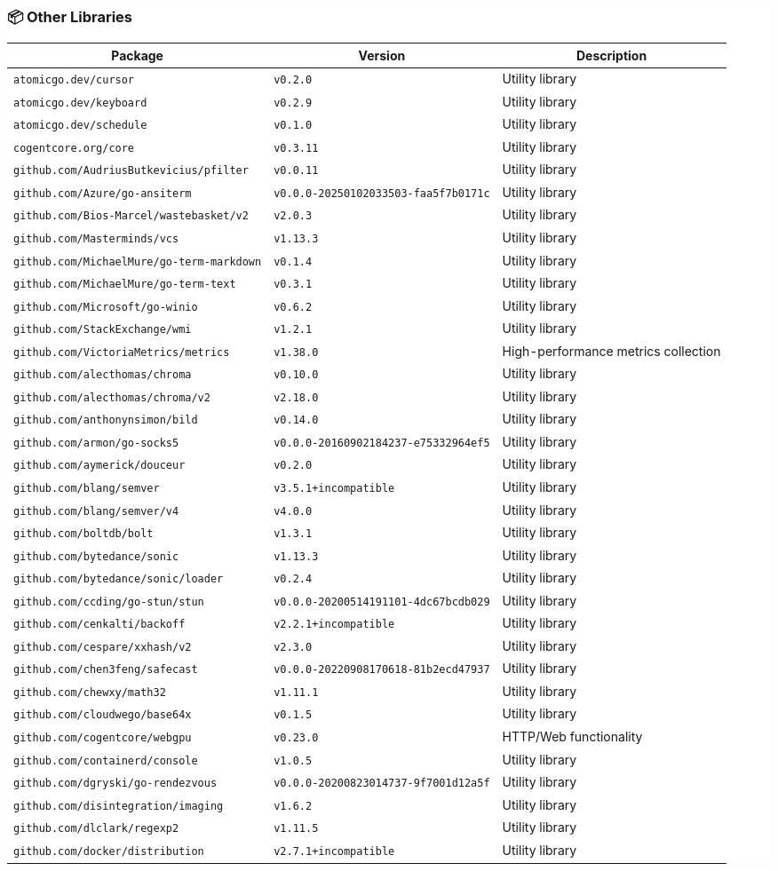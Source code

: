 ### 📦 Other Libraries

| Package | Version | Description |
|---------|---------|-------------|
| `atomicgo.dev/cursor` | `v0.2.0` | Utility library |
| `atomicgo.dev/keyboard` | `v0.2.9` | Utility library |
| `atomicgo.dev/schedule` | `v0.1.0` | Utility library |
| `cogentcore.org/core` | `v0.3.11` | Utility library |
| `github.com/AudriusButkevicius/pfilter` | `v0.0.11` | Utility library |
| `github.com/Azure/go-ansiterm` | `v0.0.0-20250102033503-faa5f7b0171c` | Utility library |
| `github.com/Bios-Marcel/wastebasket/v2` | `v2.0.3` | Utility library |
| `github.com/Masterminds/vcs` | `v1.13.3` | Utility library |
| `github.com/MichaelMure/go-term-markdown` | `v0.1.4` | Utility library |
| `github.com/MichaelMure/go-term-text` | `v0.3.1` | Utility library |
| `github.com/Microsoft/go-winio` | `v0.6.2` | Utility library |
| `github.com/StackExchange/wmi` | `v1.2.1` | Utility library |
| `github.com/VictoriaMetrics/metrics` | `v1.38.0` | High-performance metrics collection |
| `github.com/alecthomas/chroma` | `v0.10.0` | Utility library |
| `github.com/alecthomas/chroma/v2` | `v2.18.0` | Utility library |
| `github.com/anthonynsimon/bild` | `v0.14.0` | Utility library |
| `github.com/armon/go-socks5` | `v0.0.0-20160902184237-e75332964ef5` | Utility library |
| `github.com/aymerick/douceur` | `v0.2.0` | Utility library |
| `github.com/blang/semver` | `v3.5.1+incompatible` | Utility library |
| `github.com/blang/semver/v4` | `v4.0.0` | Utility library |
| `github.com/boltdb/bolt` | `v1.3.1` | Utility library |
| `github.com/bytedance/sonic` | `v1.13.3` | Utility library |
| `github.com/bytedance/sonic/loader` | `v0.2.4` | Utility library |
| `github.com/ccding/go-stun/stun` | `v0.0.0-20200514191101-4dc67bcdb029` | Utility library |
| `github.com/cenkalti/backoff` | `v2.2.1+incompatible` | Utility library |
| `github.com/cespare/xxhash/v2` | `v2.3.0` | Utility library |
| `github.com/chen3feng/safecast` | `v0.0.0-20220908170618-81b2ecd47937` | Utility library |
| `github.com/chewxy/math32` | `v1.11.1` | Utility library |
| `github.com/cloudwego/base64x` | `v0.1.5` | Utility library |
| `github.com/cogentcore/webgpu` | `v0.23.0` | HTTP/Web functionality |
| `github.com/containerd/console` | `v1.0.5` | Utility library |
| `github.com/dgryski/go-rendezvous` | `v0.0.0-20200823014737-9f7001d12a5f` | Utility library |
| `github.com/disintegration/imaging` | `v1.6.2` | Utility library |
| `github.com/dlclark/regexp2` | `v1.11.5` | Utility library |
| `github.com/docker/distribution` | `v2.7.1+incompatible` | Utility library |